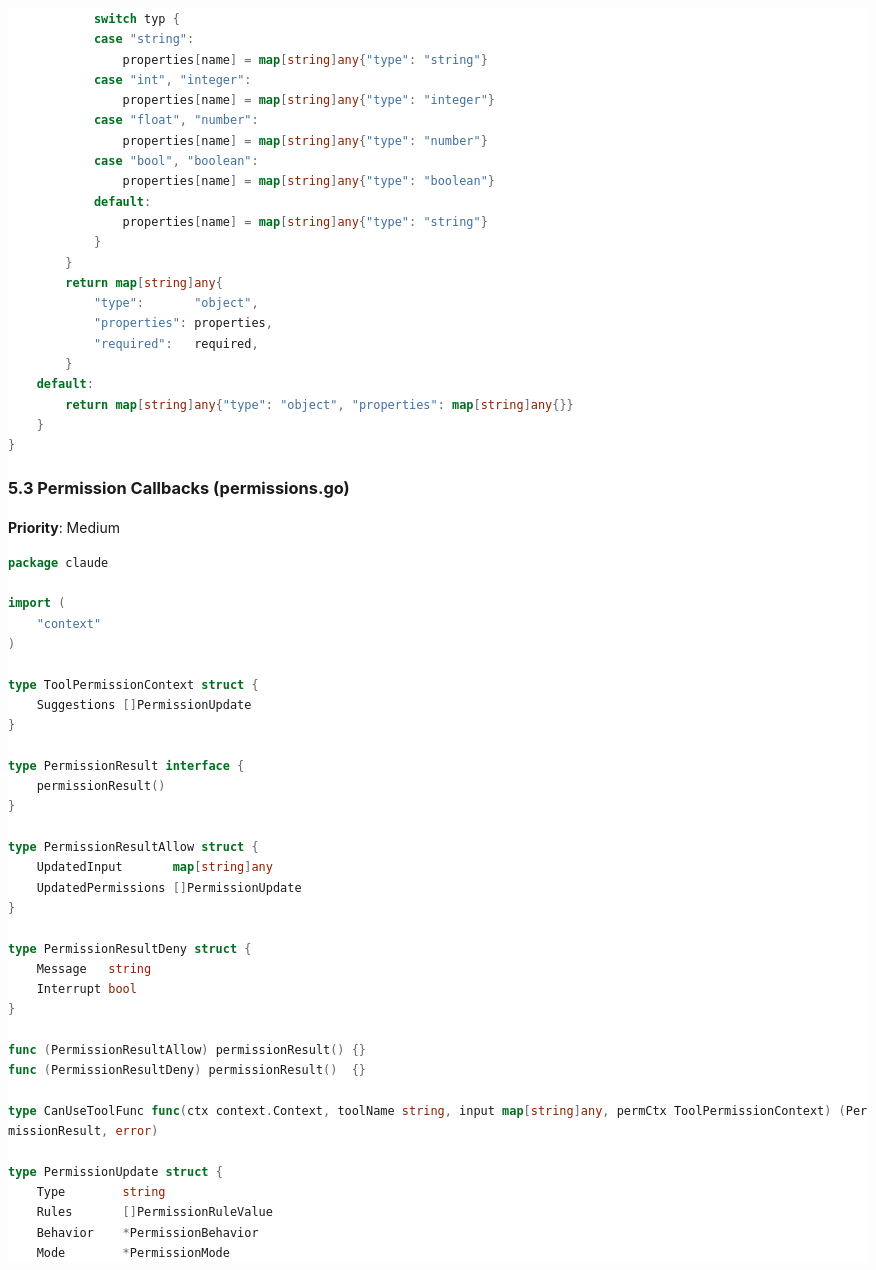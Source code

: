 ```go
            switch typ {
            case "string":
                properties[name] = map[string]any{"type": "string"}
            case "int", "integer":
                properties[name] = map[string]any{"type": "integer"}
            case "float", "number":
                properties[name] = map[string]any{"type": "number"}
            case "bool", "boolean":
                properties[name] = map[string]any{"type": "boolean"}
            default:
                properties[name] = map[string]any{"type": "string"}
            }
        }
        return map[string]any{
            "type":       "object",
            "properties": properties,
            "required":   required,
        }
    default:
        return map[string]any{"type": "object", "properties": map[string]any{}}
    }
}
```

### 5.3 Permission Callbacks (permissions.go)

**Priority**: Medium

```go
package claude

import (
    "context"
)

type ToolPermissionContext struct {
    Suggestions []PermissionUpdate
}

type PermissionResult interface {
    permissionResult()
}

type PermissionResultAllow struct {
    UpdatedInput       map[string]any
    UpdatedPermissions []PermissionUpdate
}

type PermissionResultDeny struct {
    Message   string
    Interrupt bool
}

func (PermissionResultAllow) permissionResult() {}
func (PermissionResultDeny) permissionResult()  {}

type CanUseToolFunc func(ctx context.Context, toolName string, input map[string]any, permCtx ToolPermissionContext) (PermissionResult, error)

type PermissionUpdate struct {
    Type        string
    Rules       []PermissionRuleValue
    Behavior    *PermissionBehavior
    Mode        *PermissionMode
```